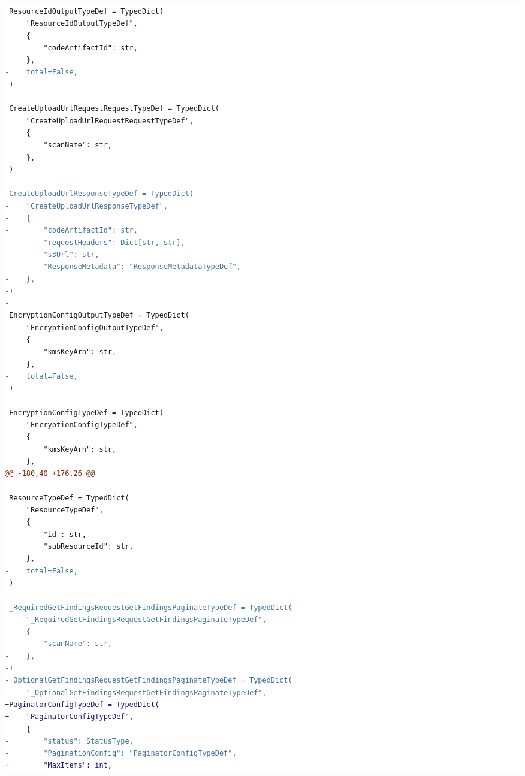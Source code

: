 ```diff
 ResourceIdOutputTypeDef = TypedDict(
     "ResourceIdOutputTypeDef",
     {
         "codeArtifactId": str,
     },
-    total=False,
 )
 
 CreateUploadUrlRequestRequestTypeDef = TypedDict(
     "CreateUploadUrlRequestRequestTypeDef",
     {
         "scanName": str,
     },
 )
 
-CreateUploadUrlResponseTypeDef = TypedDict(
-    "CreateUploadUrlResponseTypeDef",
-    {
-        "codeArtifactId": str,
-        "requestHeaders": Dict[str, str],
-        "s3Url": str,
-        "ResponseMetadata": "ResponseMetadataTypeDef",
-    },
-)
-
 EncryptionConfigOutputTypeDef = TypedDict(
     "EncryptionConfigOutputTypeDef",
     {
         "kmsKeyArn": str,
     },
-    total=False,
 )
 
 EncryptionConfigTypeDef = TypedDict(
     "EncryptionConfigTypeDef",
     {
         "kmsKeyArn": str,
     },
@@ -180,40 +176,26 @@
 
 ResourceTypeDef = TypedDict(
     "ResourceTypeDef",
     {
         "id": str,
         "subResourceId": str,
     },
-    total=False,
 )
 
-_RequiredGetFindingsRequestGetFindingsPaginateTypeDef = TypedDict(
-    "_RequiredGetFindingsRequestGetFindingsPaginateTypeDef",
-    {
-        "scanName": str,
-    },
-)
-_OptionalGetFindingsRequestGetFindingsPaginateTypeDef = TypedDict(
-    "_OptionalGetFindingsRequestGetFindingsPaginateTypeDef",
+PaginatorConfigTypeDef = TypedDict(
+    "PaginatorConfigTypeDef",
     {
-        "status": StatusType,
-        "PaginationConfig": "PaginatorConfigTypeDef",
+        "MaxItems": int,
```